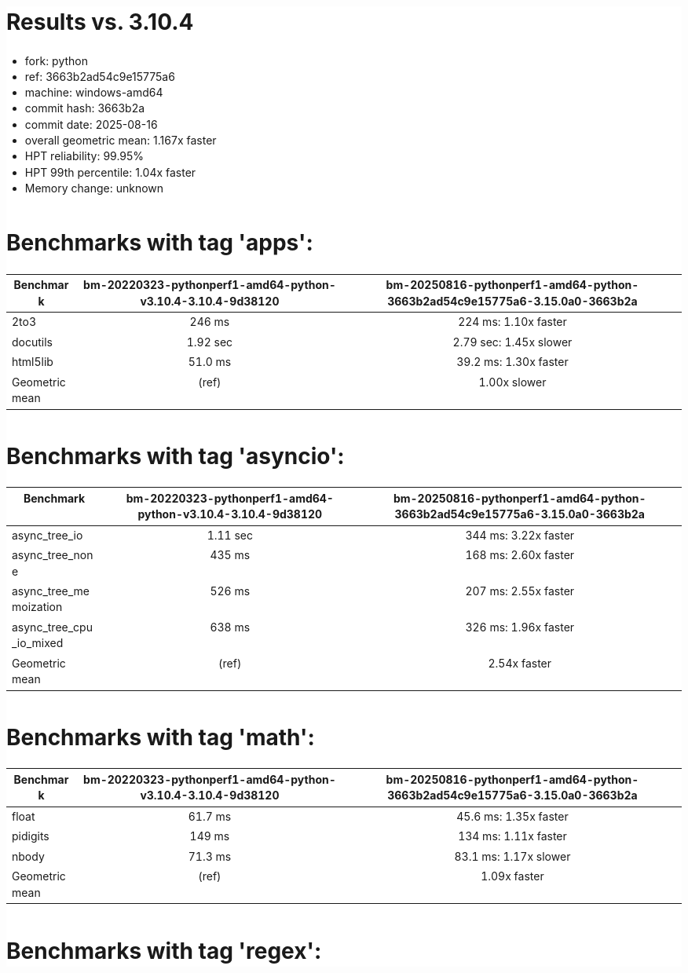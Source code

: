 # Results vs. 3.10.4

- fork: python
- ref: 3663b2ad54c9e15775a6
- machine: windows-amd64
- commit hash: 3663b2a
- commit date: 2025-08-16
- overall geometric mean: 1.167x faster
- HPT reliability: 99.95%
- HPT 99th percentile: 1.04x faster
- Memory change: unknown

Benchmarks with tag 'apps':
===========================

| Benchmark      | bm-20220323-pythonperf1-amd64-python-v3.10.4-3.10.4-9d38120 | bm-20250816-pythonperf1-amd64-python-3663b2ad54c9e15775a6-3.15.0a0-3663b2a |
|----------------|:-----------------------------------------------------------:|:--------------------------------------------------------------------------:|
| 2to3           | 246 ms                                                      | 224 ms: 1.10x faster                                                       |
| docutils       | 1.92 sec                                                    | 2.79 sec: 1.45x slower                                                     |
| html5lib       | 51.0 ms                                                     | 39.2 ms: 1.30x faster                                                      |
| Geometric mean | (ref)                                                       | 1.00x slower                                                               |

Benchmarks with tag 'asyncio':
==============================

| Benchmark               | bm-20220323-pythonperf1-amd64-python-v3.10.4-3.10.4-9d38120 | bm-20250816-pythonperf1-amd64-python-3663b2ad54c9e15775a6-3.15.0a0-3663b2a |
|-------------------------|:-----------------------------------------------------------:|:--------------------------------------------------------------------------:|
| async_tree_io           | 1.11 sec                                                    | 344 ms: 3.22x faster                                                       |
| async_tree_none         | 435 ms                                                      | 168 ms: 2.60x faster                                                       |
| async_tree_memoization  | 526 ms                                                      | 207 ms: 2.55x faster                                                       |
| async_tree_cpu_io_mixed | 638 ms                                                      | 326 ms: 1.96x faster                                                       |
| Geometric mean          | (ref)                                                       | 2.54x faster                                                               |

Benchmarks with tag 'math':
===========================

| Benchmark      | bm-20220323-pythonperf1-amd64-python-v3.10.4-3.10.4-9d38120 | bm-20250816-pythonperf1-amd64-python-3663b2ad54c9e15775a6-3.15.0a0-3663b2a |
|----------------|:-----------------------------------------------------------:|:--------------------------------------------------------------------------:|
| float          | 61.7 ms                                                     | 45.6 ms: 1.35x faster                                                      |
| pidigits       | 149 ms                                                      | 134 ms: 1.11x faster                                                       |
| nbody          | 71.3 ms                                                     | 83.1 ms: 1.17x slower                                                      |
| Geometric mean | (ref)                                                       | 1.09x faster                                                               |

Benchmarks with tag 'regex':
============================
